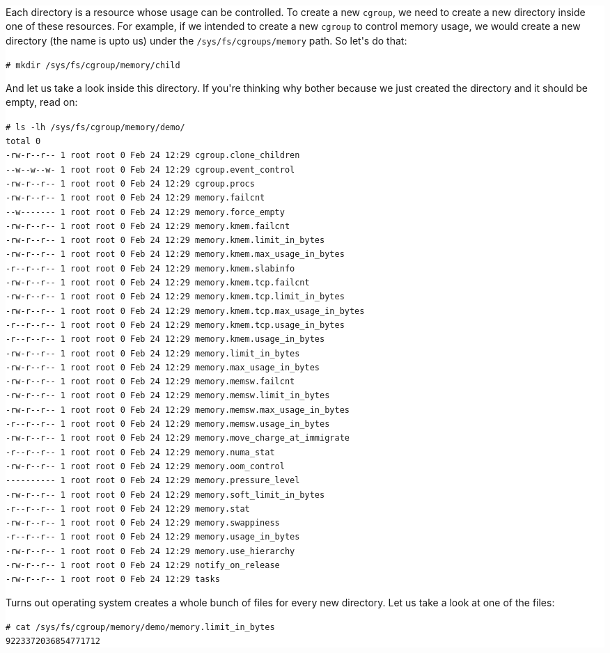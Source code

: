 Each directory is a resource whose usage can be controlled. To create a new `cgroup`, we need to create a new directory inside one of these resources. For example, if we intended to create a new `cgroup` to control memory usage, we would create a new directory (the name is upto us) under the `/sys/fs/cgroups/memory` path. So let's do that:

```
# mkdir /sys/fs/cgroup/memory/child
```

And let us take a look inside this directory. If you're thinking why bother because we just created the directory and it should be empty, read on:

```
# ls -lh /sys/fs/cgroup/memory/demo/
total 0
-rw-r--r-- 1 root root 0 Feb 24 12:29 cgroup.clone_children
--w--w--w- 1 root root 0 Feb 24 12:29 cgroup.event_control
-rw-r--r-- 1 root root 0 Feb 24 12:29 cgroup.procs
-rw-r--r-- 1 root root 0 Feb 24 12:29 memory.failcnt
--w------- 1 root root 0 Feb 24 12:29 memory.force_empty
-rw-r--r-- 1 root root 0 Feb 24 12:29 memory.kmem.failcnt
-rw-r--r-- 1 root root 0 Feb 24 12:29 memory.kmem.limit_in_bytes
-rw-r--r-- 1 root root 0 Feb 24 12:29 memory.kmem.max_usage_in_bytes
-r--r--r-- 1 root root 0 Feb 24 12:29 memory.kmem.slabinfo
-rw-r--r-- 1 root root 0 Feb 24 12:29 memory.kmem.tcp.failcnt
-rw-r--r-- 1 root root 0 Feb 24 12:29 memory.kmem.tcp.limit_in_bytes
-rw-r--r-- 1 root root 0 Feb 24 12:29 memory.kmem.tcp.max_usage_in_bytes
-r--r--r-- 1 root root 0 Feb 24 12:29 memory.kmem.tcp.usage_in_bytes
-r--r--r-- 1 root root 0 Feb 24 12:29 memory.kmem.usage_in_bytes
-rw-r--r-- 1 root root 0 Feb 24 12:29 memory.limit_in_bytes
-rw-r--r-- 1 root root 0 Feb 24 12:29 memory.max_usage_in_bytes
-rw-r--r-- 1 root root 0 Feb 24 12:29 memory.memsw.failcnt
-rw-r--r-- 1 root root 0 Feb 24 12:29 memory.memsw.limit_in_bytes
-rw-r--r-- 1 root root 0 Feb 24 12:29 memory.memsw.max_usage_in_bytes
-r--r--r-- 1 root root 0 Feb 24 12:29 memory.memsw.usage_in_bytes
-rw-r--r-- 1 root root 0 Feb 24 12:29 memory.move_charge_at_immigrate
-r--r--r-- 1 root root 0 Feb 24 12:29 memory.numa_stat
-rw-r--r-- 1 root root 0 Feb 24 12:29 memory.oom_control
---------- 1 root root 0 Feb 24 12:29 memory.pressure_level
-rw-r--r-- 1 root root 0 Feb 24 12:29 memory.soft_limit_in_bytes
-r--r--r-- 1 root root 0 Feb 24 12:29 memory.stat
-rw-r--r-- 1 root root 0 Feb 24 12:29 memory.swappiness
-r--r--r-- 1 root root 0 Feb 24 12:29 memory.usage_in_bytes
-rw-r--r-- 1 root root 0 Feb 24 12:29 memory.use_hierarchy
-rw-r--r-- 1 root root 0 Feb 24 12:29 notify_on_release
-rw-r--r-- 1 root root 0 Feb 24 12:29 tasks
```

Turns out operating system creates a whole bunch of files for every new directory. Let us take a look at one of the files:

```
# cat /sys/fs/cgroup/memory/demo/memory.limit_in_bytes
9223372036854771712
```
